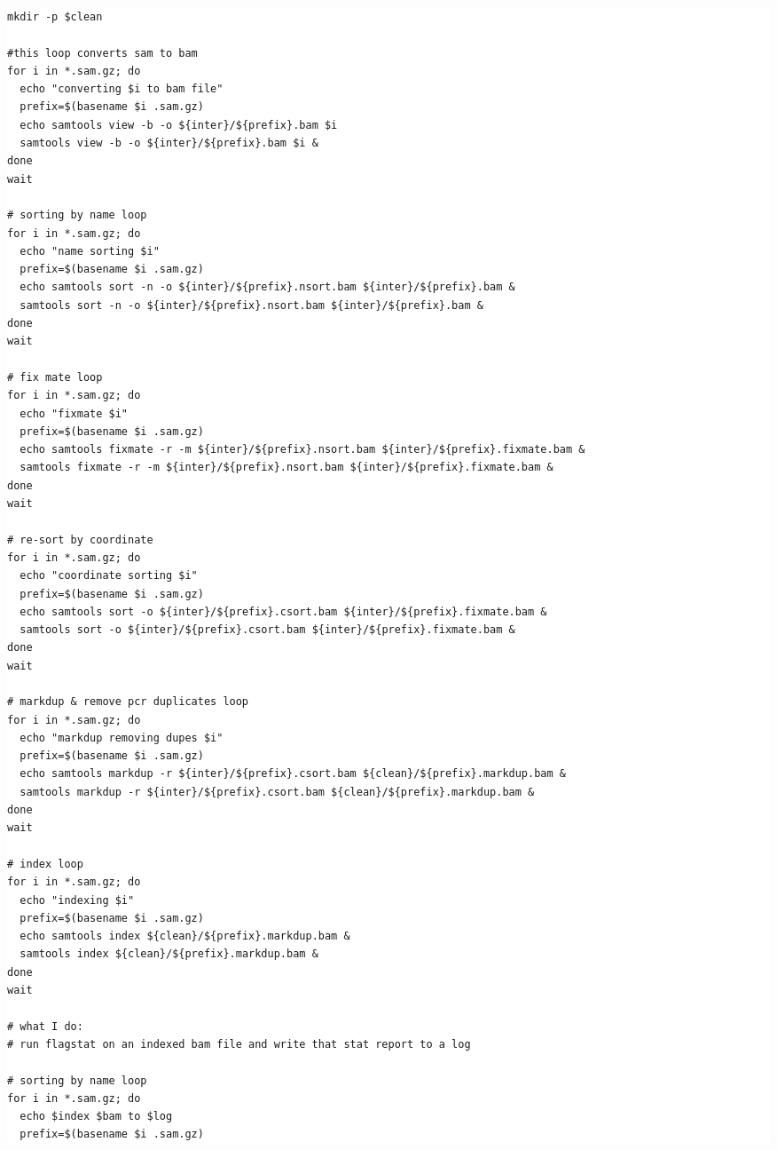 ~~~
mkdir -p $clean

#this loop converts sam to bam
for i in *.sam.gz; do
  echo "converting $i to bam file"
  prefix=$(basename $i .sam.gz)
  echo samtools view -b -o ${inter}/${prefix}.bam $i
  samtools view -b -o ${inter}/${prefix}.bam $i &
done
wait

# sorting by name loop
for i in *.sam.gz; do
  echo "name sorting $i"
  prefix=$(basename $i .sam.gz)
  echo samtools sort -n -o ${inter}/${prefix}.nsort.bam ${inter}/${prefix}.bam &
  samtools sort -n -o ${inter}/${prefix}.nsort.bam ${inter}/${prefix}.bam &
done
wait

# fix mate loop
for i in *.sam.gz; do
  echo "fixmate $i"
  prefix=$(basename $i .sam.gz)
  echo samtools fixmate -r -m ${inter}/${prefix}.nsort.bam ${inter}/${prefix}.fixmate.bam &
  samtools fixmate -r -m ${inter}/${prefix}.nsort.bam ${inter}/${prefix}.fixmate.bam &
done
wait

# re-sort by coordinate
for i in *.sam.gz; do
  echo "coordinate sorting $i"
  prefix=$(basename $i .sam.gz)
  echo samtools sort -o ${inter}/${prefix}.csort.bam ${inter}/${prefix}.fixmate.bam &
  samtools sort -o ${inter}/${prefix}.csort.bam ${inter}/${prefix}.fixmate.bam &
done
wait

# markdup & remove pcr duplicates loop
for i in *.sam.gz; do
  echo "markdup removing dupes $i"
  prefix=$(basename $i .sam.gz)
  echo samtools markdup -r ${inter}/${prefix}.csort.bam ${clean}/${prefix}.markdup.bam &
  samtools markdup -r ${inter}/${prefix}.csort.bam ${clean}/${prefix}.markdup.bam &
done
wait

# index loop
for i in *.sam.gz; do
  echo "indexing $i"
  prefix=$(basename $i .sam.gz)
  echo samtools index ${clean}/${prefix}.markdup.bam &
  samtools index ${clean}/${prefix}.markdup.bam &
done
wait

# what I do:
# run flagstat on an indexed bam file and write that stat report to a log

# sorting by name loop
for i in *.sam.gz; do
  echo $index $bam to $log
  prefix=$(basename $i .sam.gz)
~~~